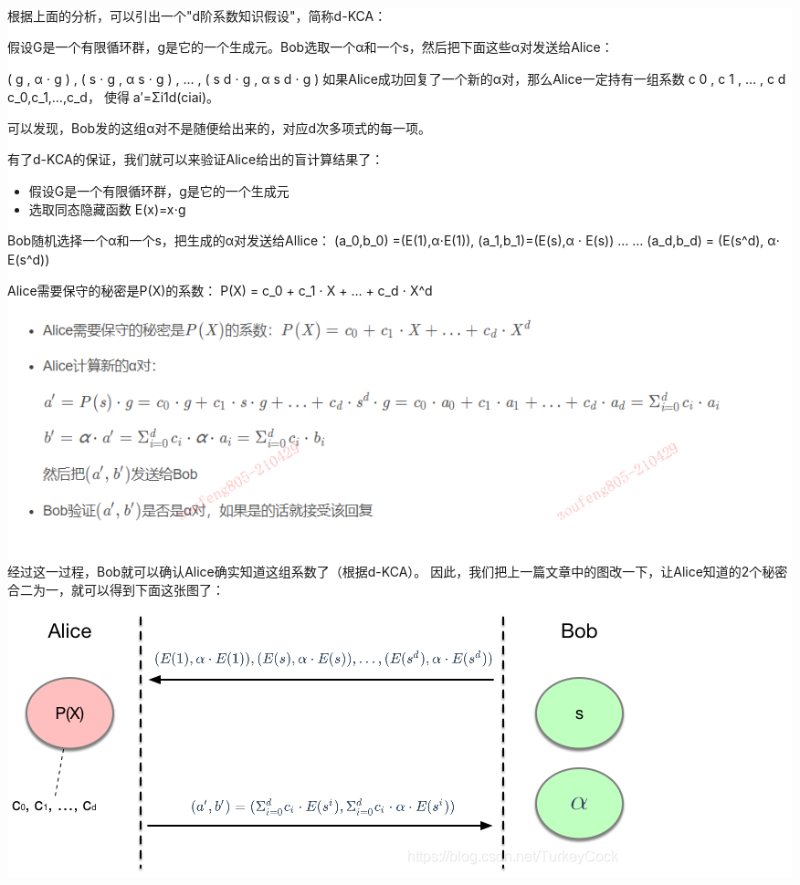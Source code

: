 根据上面的分析，可以引出一个"d阶系数知识假设"，简称d-KCA：

假设G是一个有限循环群，g是它的一个生成元。Bob选取一个α和一个s，然后把下面这些α对发送给Alice：

( g , α ⋅ g ) , ( s ⋅ g , α s ⋅ g ) , … , ( s d ⋅ g , α s d ⋅ g )
如果Alice成功回复了一个新的α对，那么Alice一定持有一组系数 c 0 , c 1 , … , c d c_0,c_1,…,c_d，
使得 a′=Σi1d(ciai)。

可以发现，Bob发的这组α对不是随便给出来的，对应d次多项式的每一项。

有了d-KCA的保证，我们就可以来验证Alice给出的盲计算结果了：

- 假设G是一个有限循环群，g是它的一个生成元
- 选取同态隐藏函数  E(x)=x⋅g

Bob随机选择一个α和一个s，把生成的α对发送给Allice：
(a_0,b_0) =(E(1),α⋅E(1)), 
(a_1,b_1)=(E(s),α ⋅ E(s))
… …
 (a_d,b_d) = (E(s^d), α⋅ E(s^d))

Alice需要保守的秘密是P(X)的系数：
P(X) = c_0 + c_1 ⋅ X + … + c_d ⋅ X^d

![](d-kca.png)

经过这一过程，Bob就可以确认Alice确实知道这组系数了（根据d-KCA）。
因此，我们把上一篇文章中的图改一下，让Alice知道的2个秘密合二为一，就可以得到下面这张图了：

![](d-kca-2.png)
